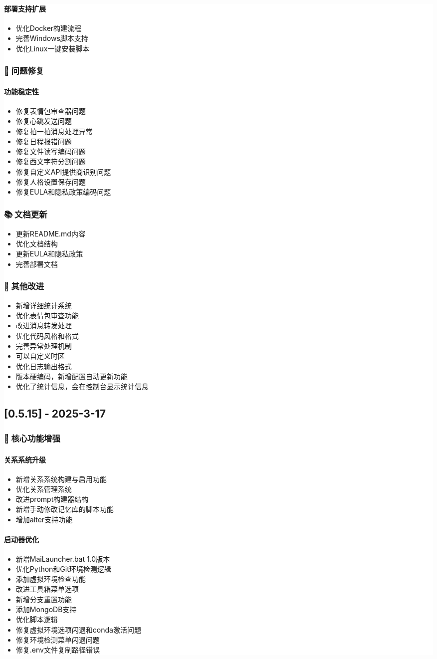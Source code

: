 #### 部署支持扩展
- 优化Docker构建流程
- 完善Windows脚本支持
- 优化Linux一键安装脚本

### 🐛 问题修复
#### 功能稳定性
- 修复表情包审查器问题
- 修复心跳发送问题
- 修复拍一拍消息处理异常
- 修复日程报错问题
- 修复文件读写编码问题
- 修复西文字符分割问题
- 修复自定义API提供商识别问题
- 修复人格设置保存问题
- 修复EULA和隐私政策编码问题

### 📚 文档更新
- 更新README.md内容
- 优化文档结构
- 更新EULA和隐私政策
- 完善部署文档

### 🔧 其他改进
- 新增详细统计系统
- 优化表情包审查功能
- 改进消息转发处理
- 优化代码风格和格式
- 完善异常处理机制
- 可以自定义时区
- 优化日志输出格式
- 版本硬编码，新增配置自动更新功能
- 优化了统计信息，会在控制台显示统计信息


## [0.5.15] - 2025-3-17
### 🌟 核心功能增强
#### 关系系统升级
- 新增关系系统构建与启用功能
- 优化关系管理系统
- 改进prompt构建器结构
- 新增手动修改记忆库的脚本功能
- 增加alter支持功能

#### 启动器优化
- 新增MaiLauncher.bat 1.0版本
- 优化Python和Git环境检测逻辑
- 添加虚拟环境检查功能
- 改进工具箱菜单选项
- 新增分支重置功能
- 添加MongoDB支持
- 优化脚本逻辑
- 修复虚拟环境选项闪退和conda激活问题
- 修复环境检测菜单闪退问题
- 修复.env文件复制路径错误
